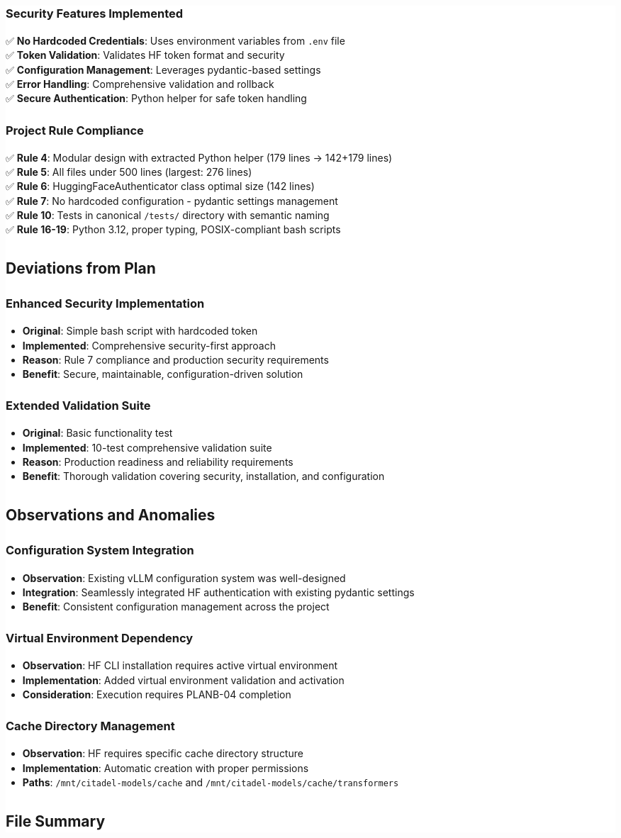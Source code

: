### **Security Features Implemented**
✅ **No Hardcoded Credentials**: Uses environment variables from `.env` file  
✅ **Token Validation**: Validates HF token format and security  
✅ **Configuration Management**: Leverages pydantic-based settings  
✅ **Error Handling**: Comprehensive validation and rollback  
✅ **Secure Authentication**: Python helper for safe token handling

### **Project Rule Compliance**
✅ **Rule 4**: Modular design with extracted Python helper (179 lines → 142+179 lines)  
✅ **Rule 5**: All files under 500 lines (largest: 276 lines)  
✅ **Rule 6**: HuggingFaceAuthenticator class optimal size (142 lines)  
✅ **Rule 7**: No hardcoded configuration - pydantic settings management  
✅ **Rule 10**: Tests in canonical `/tests/` directory with semantic naming  
✅ **Rule 16-19**: Python 3.12, proper typing, POSIX-compliant bash scripts

## Deviations from Plan

### **Enhanced Security Implementation**
- **Original**: Simple bash script with hardcoded token
- **Implemented**: Comprehensive security-first approach
- **Reason**: Rule 7 compliance and production security requirements
- **Benefit**: Secure, maintainable, configuration-driven solution

### **Extended Validation Suite**
- **Original**: Basic functionality test
- **Implemented**: 10-test comprehensive validation suite
- **Reason**: Production readiness and reliability requirements
- **Benefit**: Thorough validation covering security, installation, and configuration

## Observations and Anomalies

### **Configuration System Integration**
- **Observation**: Existing vLLM configuration system was well-designed
- **Integration**: Seamlessly integrated HF authentication with existing pydantic settings
- **Benefit**: Consistent configuration management across the project

### **Virtual Environment Dependency**
- **Observation**: HF CLI installation requires active virtual environment
- **Implementation**: Added virtual environment validation and activation
- **Consideration**: Execution requires PLANB-04 completion

### **Cache Directory Management**  
- **Observation**: HF requires specific cache directory structure
- **Implementation**: Automatic creation with proper permissions
- **Paths**: `/mnt/citadel-models/cache` and `/mnt/citadel-models/cache/transformers`

## File Summary
